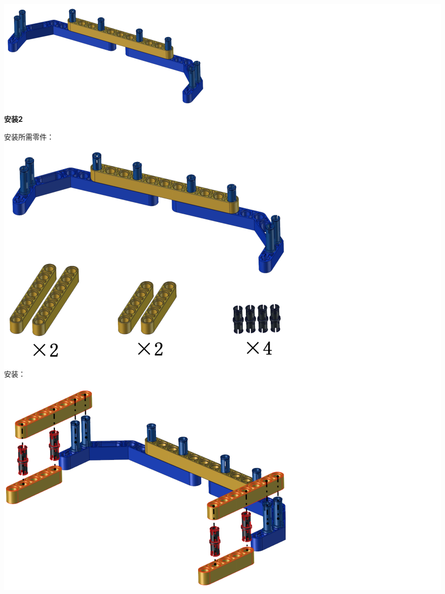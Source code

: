 ![Img](/media/img-20230404165529.png)

 **安装2**

 安装所需零件：

![Img](/media/img-20230404165601.png)

 安装：

![Img](/media/img-20230404165610.png)
